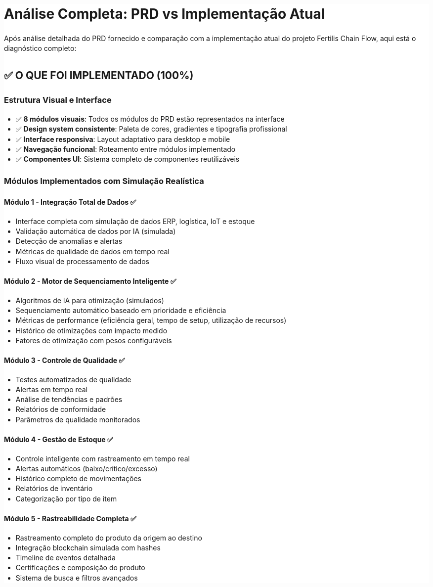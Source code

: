 # Análise Completa: PRD vs Implementação Atual

Após análise detalhada do PRD fornecido e comparação com a implementação atual do projeto Fertilis Chain Flow, aqui está o diagnóstico completo:

## ✅ **O QUE FOI IMPLEMENTADO (100%)**

### **Estrutura Visual e Interface**
- ✅ **8 módulos visuais**: Todos os módulos do PRD estão representados na interface
- ✅ **Design system consistente**: Paleta de cores, gradientes e tipografia profissional
- ✅ **Interface responsiva**: Layout adaptativo para desktop e mobile
- ✅ **Navegação funcional**: Roteamento entre módulos implementado
- ✅ **Componentes UI**: Sistema completo de componentes reutilizáveis

### **Módulos Implementados com Simulação Realística**

#### **Módulo 1 - Integração Total de Dados** ✅
- Interface completa com simulação de dados ERP, logística, IoT e estoque
- Validação automática de dados por IA (simulada)
- Detecção de anomalias e alertas
- Métricas de qualidade de dados em tempo real
- Fluxo visual de processamento de dados

#### **Módulo 2 - Motor de Sequenciamento Inteligente** ✅
- Algoritmos de IA para otimização (simulados)
- Sequenciamento automático baseado em prioridade e eficiência
- Métricas de performance (eficiência geral, tempo de setup, utilização de recursos)
- Histórico de otimizações com impacto medido
- Fatores de otimização com pesos configuráveis

#### **Módulo 3 - Controle de Qualidade** ✅
- Testes automatizados de qualidade
- Alertas em tempo real
- Análise de tendências e padrões
- Relatórios de conformidade
- Parâmetros de qualidade monitorados

#### **Módulo 4 - Gestão de Estoque** ✅
- Controle inteligente com rastreamento em tempo real
- Alertas automáticos (baixo/crítico/excesso)
- Histórico completo de movimentações
- Relatórios de inventário
- Categorização por tipo de item

#### **Módulo 5 - Rastreabilidade Completa** ✅
- Rastreamento completo do produto da origem ao destino
- Integração blockchain simulada com hashes
- Timeline de eventos detalhada
- Certificações e composição do produto
- Sistema de busca e filtros avançados
